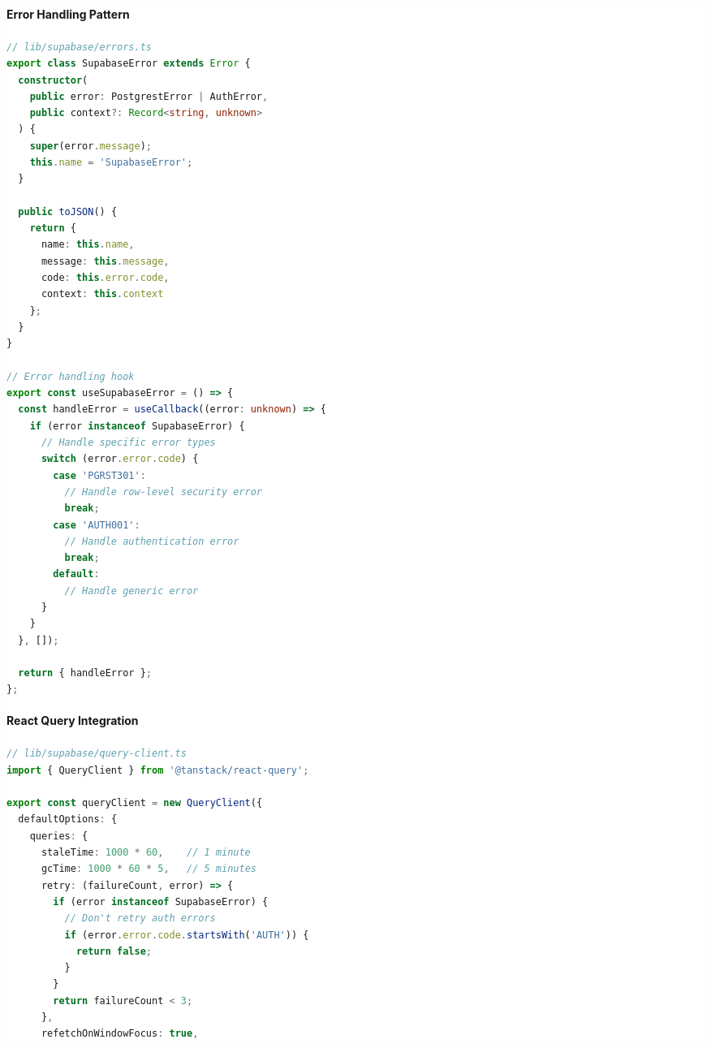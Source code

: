 #### Error Handling Pattern
```typescript
// lib/supabase/errors.ts
export class SupabaseError extends Error {
  constructor(
    public error: PostgrestError | AuthError,
    public context?: Record<string, unknown>
  ) {
    super(error.message);
    this.name = 'SupabaseError';
  }

  public toJSON() {
    return {
      name: this.name,
      message: this.message,
      code: this.error.code,
      context: this.context
    };
  }
}

// Error handling hook
export const useSupabaseError = () => {
  const handleError = useCallback((error: unknown) => {
    if (error instanceof SupabaseError) {
      // Handle specific error types
      switch (error.error.code) {
        case 'PGRST301':
          // Handle row-level security error
          break;
        case 'AUTH001':
          // Handle authentication error
          break;
        default:
          // Handle generic error
      }
    }
  }, []);

  return { handleError };
};
```

#### React Query Integration
```typescript
// lib/supabase/query-client.ts
import { QueryClient } from '@tanstack/react-query';

export const queryClient = new QueryClient({
  defaultOptions: {
    queries: {
      staleTime: 1000 * 60,    // 1 minute
      gcTime: 1000 * 60 * 5,   // 5 minutes
      retry: (failureCount, error) => {
        if (error instanceof SupabaseError) {
          // Don't retry auth errors
          if (error.error.code.startsWith('AUTH')) {
            return false;
          }
        }
        return failureCount < 3;
      },
      refetchOnWindowFocus: true,
```